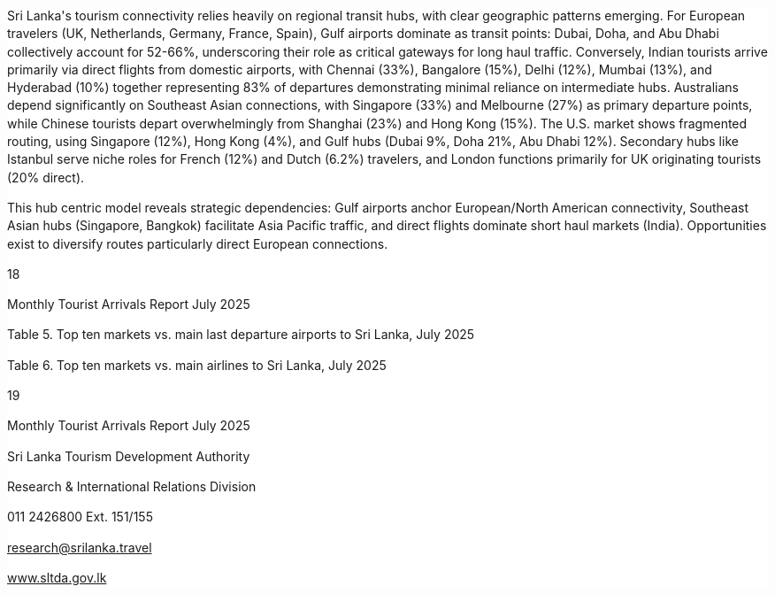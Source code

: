 Sri Lanka's tourism connectivity relies heavily on regional transit hubs, with clear geographic patterns emerging. For European travelers (UK, Netherlands, Germany, France, Spain), Gulf airports dominate as transit points: Dubai, Doha, and Abu Dhabi collectively account for 52-66%, underscoring their role as critical gateways for long haul traffic. Conversely, Indian tourists arrive primarily via direct flights from domestic airports, with Chennai (33%), Bangalore (15%), Delhi (12%), Mumbai (13%), and Hyderabad (10%) together representing 83% of departures demonstrating minimal reliance on intermediate hubs. Australians depend significantly on Southeast Asian connections, with Singapore (33%) and Melbourne (27%) as primary departure points, while Chinese tourists depart overwhelmingly from Shanghai (23%) and Hong Kong (15%). The U.S. market shows fragmented routing, using Singapore (12%), Hong Kong (4%), and Gulf hubs (Dubai 9%, Doha 21%, Abu Dhabi 12%). Secondary hubs like Istanbul serve niche roles for French (12%) and Dutch (6.2%) travelers, and London functions primarily for UK originating tourists (20% direct).

This hub centric model reveals strategic dependencies: Gulf airports anchor European/North American connectivity, Southeast Asian hubs (Singapore, Bangkok) facilitate Asia Pacific traffic, and direct flights dominate short haul markets (India). Opportunities exist to diversify routes particularly direct European connections.

18

Monthly Tourist Arrivals Report July 2025

Table 5. Top ten markets vs. main last departure airports to Sri Lanka, July 2025

Table 6. Top ten markets vs. main airlines to Sri Lanka, July 2025

19

Monthly Tourist Arrivals Report July 2025

Sri Lanka Tourism Development Authority

Research & International Relations Division

011 2426800 Ext. 151/155

research@srilanka.travel

www.sltda.gov.lk